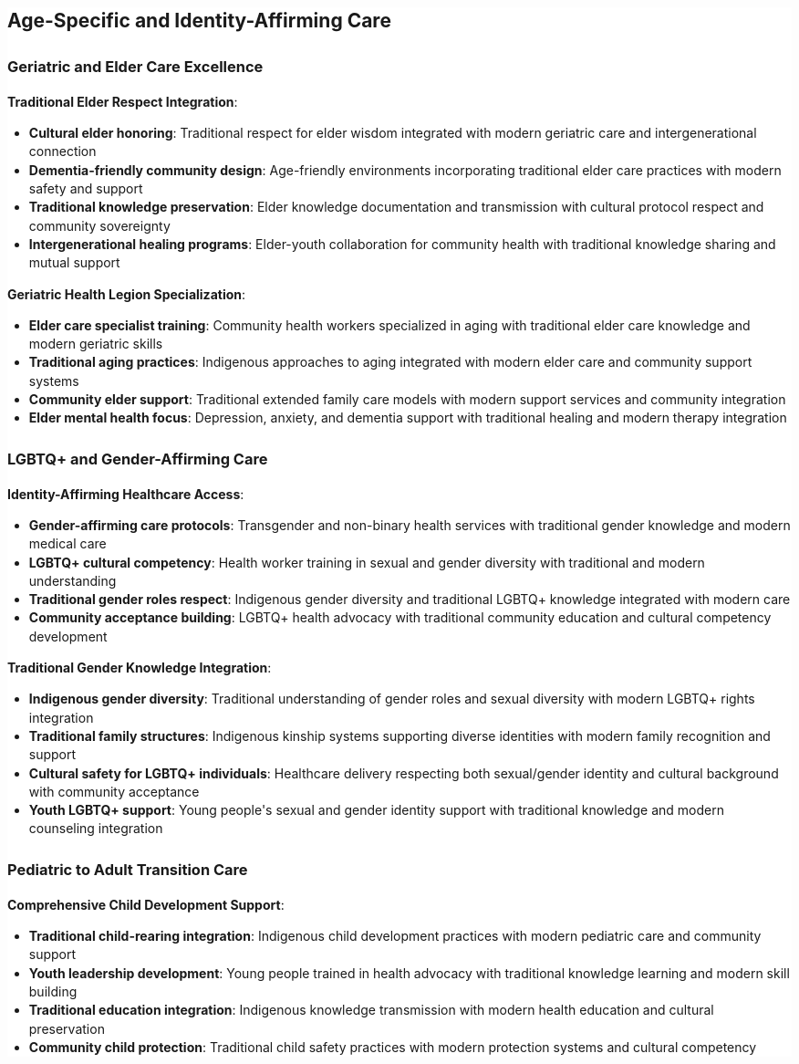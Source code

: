 ## <a id="age-specific-identity-affirming-care"></a>Age-Specific and Identity-Affirming Care

### Geriatric and Elder Care Excellence

**Traditional Elder Respect Integration**:
- **Cultural elder honoring**: Traditional respect for elder wisdom integrated with modern geriatric care and intergenerational connection
- **Dementia-friendly community design**: Age-friendly environments incorporating traditional elder care practices with modern safety and support
- **Traditional knowledge preservation**: Elder knowledge documentation and transmission with cultural protocol respect and community sovereignty
- **Intergenerational healing programs**: Elder-youth collaboration for community health with traditional knowledge sharing and mutual support

**Geriatric Health Legion Specialization**:
- **Elder care specialist training**: Community health workers specialized in aging with traditional elder care knowledge and modern geriatric skills
- **Traditional aging practices**: Indigenous approaches to aging integrated with modern elder care and community support systems
- **Community elder support**: Traditional extended family care models with modern support services and community integration
- **Elder mental health focus**: Depression, anxiety, and dementia support with traditional healing and modern therapy integration

### LGBTQ+ and Gender-Affirming Care

**Identity-Affirming Healthcare Access**:
- **Gender-affirming care protocols**: Transgender and non-binary health services with traditional gender knowledge and modern medical care
- **LGBTQ+ cultural competency**: Health worker training in sexual and gender diversity with traditional and modern understanding
- **Traditional gender roles respect**: Indigenous gender diversity and traditional LGBTQ+ knowledge integrated with modern care
- **Community acceptance building**: LGBTQ+ health advocacy with traditional community education and cultural competency development

**Traditional Gender Knowledge Integration**:
- **Indigenous gender diversity**: Traditional understanding of gender roles and sexual diversity with modern LGBTQ+ rights integration
- **Traditional family structures**: Indigenous kinship systems supporting diverse identities with modern family recognition and support
- **Cultural safety for LGBTQ+ individuals**: Healthcare delivery respecting both sexual/gender identity and cultural background with community acceptance
- **Youth LGBTQ+ support**: Young people's sexual and gender identity support with traditional knowledge and modern counseling integration

### Pediatric to Adult Transition Care

**Comprehensive Child Development Support**:
- **Traditional child-rearing integration**: Indigenous child development practices with modern pediatric care and community support
- **Youth leadership development**: Young people trained in health advocacy with traditional knowledge learning and modern skill building
- **Traditional education integration**: Indigenous knowledge transmission with modern health education and cultural preservation
- **Community child protection**: Traditional child safety practices with modern protection systems and cultural competency
